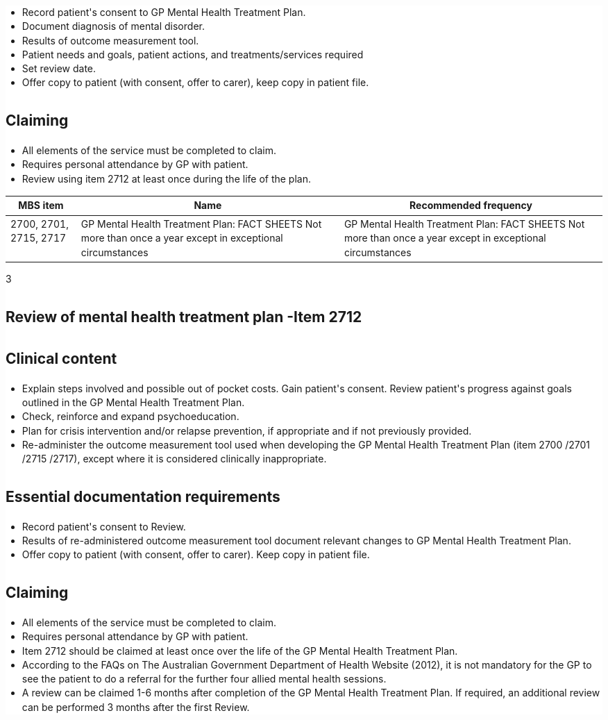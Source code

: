 - Record patient's consent to GP Mental Health Treatment Plan.
- Document diagnosis of mental disorder.
- Results of outcome measurement tool.
- Patient needs and goals, patient actions, and treatments/services required
- Set review date.
- Offer copy to patient (with consent, offer to carer), keep copy in patient file.

## Claiming

- All elements of the service must be completed to claim.
- Requires personal attendance by GP with patient.
- Review using item 2712 at least once during the life of the plan.

| MBS item               | Name                                                                                                       | Recommended frequency                                                                                      |
|------------------------|------------------------------------------------------------------------------------------------------------|------------------------------------------------------------------------------------------------------------|
| 2700, 2701, 2715, 2717 | GP Mental Health Treatment Plan: FACT SHEETS Not more than once a year except in exceptional circumstances | GP Mental Health Treatment Plan: FACT SHEETS Not more than once a year except in exceptional circumstances |

3

## Review of mental health treatment plan -Item 2712



## Clinical content

- Explain steps involved and possible out of pocket costs. Gain patient's consent. Review patient's progress against goals outlined in the GP Mental Health Treatment Plan.
- Check, reinforce and expand psychoeducation.
- Plan for crisis intervention and/or relapse prevention, if appropriate and if not previously provided.
- Re-administer the outcome measurement tool used when developing the GP Mental Health Treatment Plan (item 2700 /2701 /2715 /2717), except where it is considered clinically inappropriate.

## Essential documentation requirements

- Record patient's consent to Review.
- Results of re-administered outcome measurement tool document relevant changes to GP Mental Health Treatment Plan.
- Offer copy to patient (with consent, offer to carer). Keep copy in patient file.

## Claiming

- All elements of the service must be completed to claim.
- Requires personal attendance by GP with patient.
- Item 2712 should be claimed at least once over the life of the GP Mental Health Treatment Plan.
- According to the FAQs on The Australian Government Department of Health Website (2012), it is not mandatory for the GP to see the patient to do a referral for the further four allied mental health sessions.
- A review can be claimed 1-6 months after completion of the GP Mental Health Treatment Plan. If required, an additional review can be performed 3 months after the first Review.
